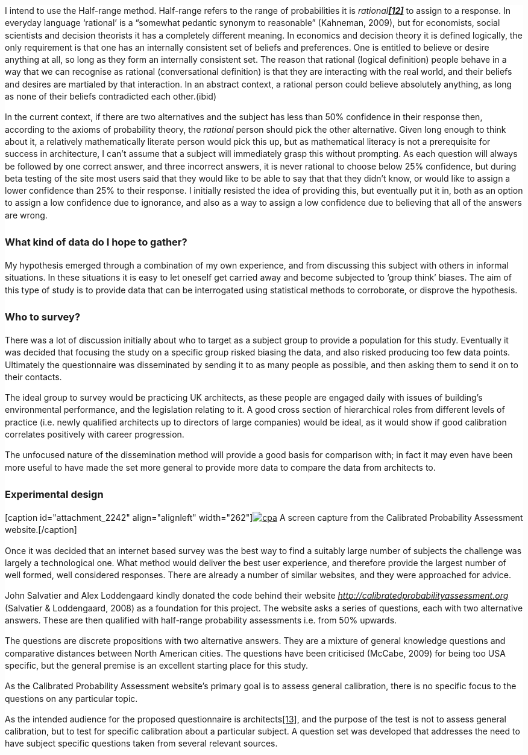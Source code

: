 <p>I intend to use the Half-range method. Half-range refers to the range of probabilities it is <em>rational</em><a href="#_ftn12" name="_ftnref12"><em><strong>[12]</strong></em></a> to assign to a response. In everyday language ‘rational’ is a “somewhat pedantic synonym to reasonable” (Kahneman, 2009), but for economists, social scientists and decision theorists it has a completely different meaning. In economics and decision theory it is defined logically, the only requirement is that one has an internally consistent set of beliefs and preferences. One is entitled to believe or desire anything at all, so long as they form an internally consistent set. The reason that rational (logical definition) people behave in a way that we can recognise as rational (conversational definition) is that they are interacting with the real world, and their beliefs and desires are martialed by that interaction. In an abstract context, a rational person could believe absolutely anything, as long as none of their beliefs contradicted each other.(ibid)</p>
<p>In the current context, if there are two alternatives and the subject has less than 50% confidence in their response then, according to the axioms of probability theory, the <em>rational</em> person should pick the other alternative. Given long enough to think about it, a relatively mathematically literate person would pick this up, but as mathematical literacy is not a prerequisite for success in architecture, I can’t assume that a subject will immediately grasp this without prompting. As each question will always be followed by one correct answer, and three incorrect answers, it is never rational to choose below 25% confidence, but during beta testing of the site most users said that they would like to be able to say that that they didn’t know, or would like to assign a lower confidence than 25% to their response. I initially resisted the idea of providing this, but eventually put it in, both as an option to assign a low confidence due to ignorance, and also as a way to assign a low confidence due to believing that all of the answers are wrong.</p>
<h3><a name="_Toc260017684"></a>What kind of data do I hope to gather?</h3>
<p>My hypothesis emerged through a combination of my own experience, and from discussing this subject with others in informal situations. In these situations it is easy to let oneself get carried away and become subjected to ‘group think’ biases. The aim of this type of study is to provide data that can be interrogated using statistical methods to corroborate, or disprove the hypothesis.</p>
<h3><a name="_Toc260017685"></a>Who to survey?</h3>
<p>There was a lot of discussion initially about who to target as a subject group to provide a population for this study. Eventually it was decided that focusing the study on a specific group risked biasing the data, and also risked producing too few data points. Ultimately the questionnaire was disseminated by sending it to as many people as possible, and then asking them to send it on to their contacts.</p>
<p>The ideal group to survey would be practicing UK architects, as these people are engaged daily with issues of building’s environmental performance, and the legislation relating to it. A good cross section of hierarchical roles from different levels of practice (i.e. newly qualified architects up to directors of large companies) would be ideal, as it would show if good calibration correlates positively with career progression.</p>
<p>The unfocused nature of the dissemination method will provide a good basis for comparison with; in fact it may even have been more useful to have made the set more general to provide more data to compare the data from architects to.</p>
<h3><a name="_Toc260017686"></a>Experimental design</h3>
<p>[caption id="attachment_2242" align="alignleft" width="262"]<a href="/wordpress/wp-content/uploads/2015/10/cpa.png" rel="attachment wp-att-2242"><img class="wp-image-2242 " src="{{ site.baseurl }}/assets/cpa.png" alt="cpa" width="262" height="230" /></a> A screen capture from the Calibrated Probability Assessment website.[/caption]</p>
<p>Once it was decided that an internet based survey was the best way to find a suitably large number of subjects the challenge was largely a technological one. What method would deliver the best user experience, and therefore provide the largest number of well formed, well considered responses. There are already a number of similar websites, and they were approached for advice.</p>
<p>John Salvatier and Alex Loddengaard kindly donated the code behind their website <a href="http://calibratedprobabilityassessment.org"><em>http://calibratedprobabilityassessment.org</em></a> (Salvatier &amp; Loddengaard, 2008) as a foundation for this project. The website asks a series of questions, each with two alternative answers. These are then qualified with half-range probability assessments i.e. from 50% upwards.</p>
<p>The questions are discrete propositions with two alternative answers. They are a mixture of general knowledge questions and comparative distances between North American cities. The questions have been criticised (McCabe, 2009) for being too USA specific, but the general premise is an excellent starting place for this study.</p>
<p>As the Calibrated Probability Assessment website’s primary goal is to assess general calibration, there is no specific focus to the questions on any particular topic.</p>
<p>As the intended audience for the proposed questionnaire is architects<a href="#_ftn13" name="_ftnref13">[13]</a>, and the purpose of the test is not to assess general calibration, but to test for specific calibration about a particular subject. A question set was developed that addresses the need to have subject specific questions taken from several relevant sources.</p>